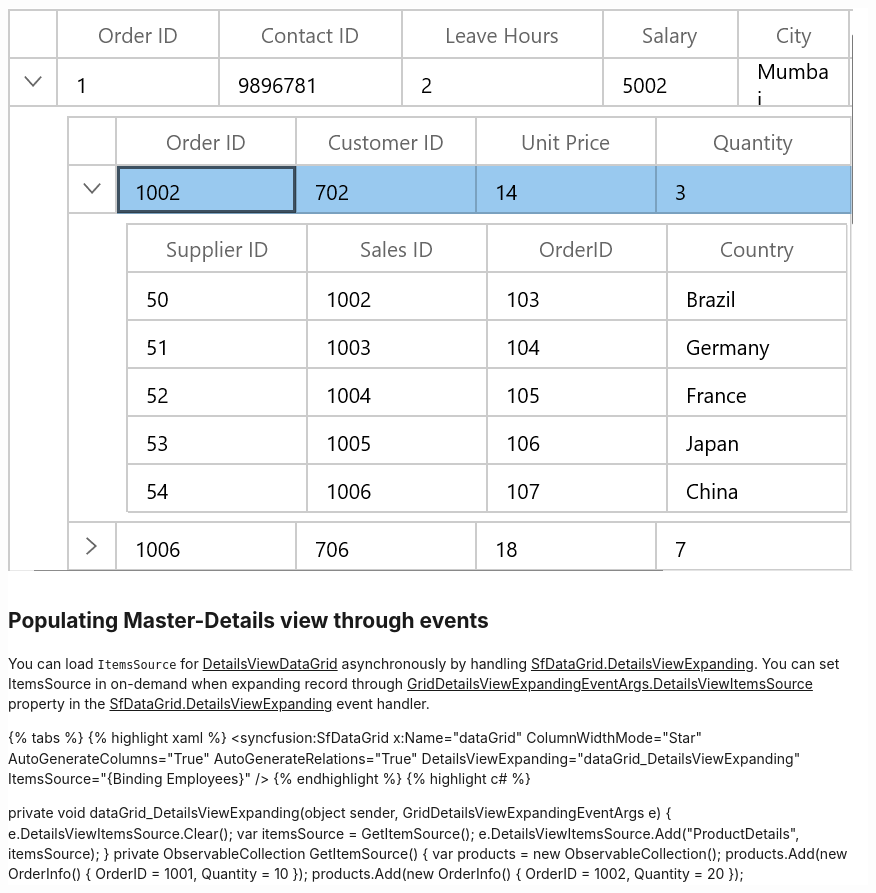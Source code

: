![WinUI DataGrid displays Master Details View with Manually defined Relations](Master-Details-View-Images/winui-datagrid-master-details-view-manual-defined-relation.png)

## Populating Master-Details view through events

You can load `ItemsSource` for [DetailsViewDataGrid](https://help.syncfusion.com/cr/winui/Syncfusion.UI.Xaml.DataGrid.DetailsViewDataGrid.html) asynchronously by handling [SfDataGrid.DetailsViewExpanding](https://help.syncfusion.com/cr/winui/Syncfusion.UI.Xaml.DataGrid.SfDataGrid.html#Syncfusion_UI_Xaml_DataGrid_SfDataGrid_DetailsViewExpanding). You can set ItemsSource in on-demand when expanding record through [GridDetailsViewExpandingEventArgs.DetailsViewItemsSource](https://help.syncfusion.com/cr/winui/Syncfusion.UI.Xaml.DataGrid.GridDetailsViewExpandingEventArgs.html#Syncfusion_UI_Xaml_DataGrid_GridDetailsViewExpandingEventArgs_DetailsViewItemsSource) property in the [SfDataGrid.DetailsViewExpanding](https://help.syncfusion.com/cr/winui/Syncfusion.UI.Xaml.DataGrid.SfDataGrid.html#Syncfusion_UI_Xaml_DataGrid_SfDataGrid_DetailsViewExpanding) event handler. 

{% tabs %}
{% highlight xaml %}
<syncfusion:SfDataGrid  x:Name="dataGrid"
                        ColumnWidthMode="Star"
                        AutoGenerateColumns="True"
                        AutoGenerateRelations="True"
                        DetailsViewExpanding="dataGrid_DetailsViewExpanding"
                        ItemsSource="{Binding Employees}" />
{% endhighlight %}
{% highlight c# %}

private void dataGrid_DetailsViewExpanding(object sender, GridDetailsViewExpandingEventArgs e)
{
    e.DetailsViewItemsSource.Clear();
    var itemsSource = GetItemSource();
    e.DetailsViewItemsSource.Add("ProductDetails", itemsSource);
}
private ObservableCollection<OrderInfo> GetItemSource()
{
    var products = new ObservableCollection<OrderInfo>();
    products.Add(new OrderInfo() { OrderID = 1001, Quantity = 10 });
    products.Add(new OrderInfo() { OrderID = 1002, Quantity = 20 });